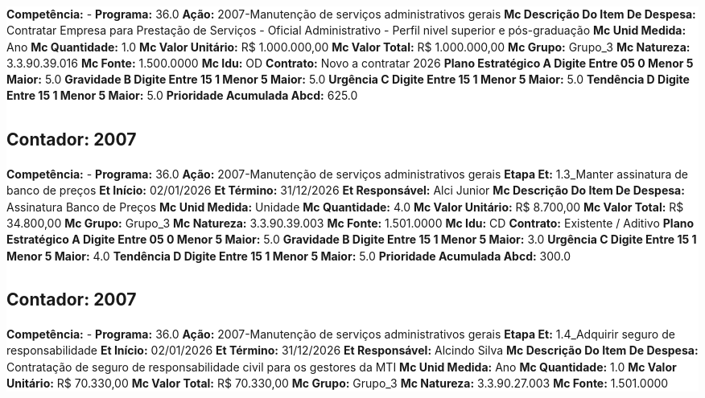 **Competência:** -
**Programa:** 36.0
**Ação:** 2007-Manutenção de serviços administrativos gerais
**Mc Descrição Do Item De Despesa:** Contratar Empresa para Prestação de Serviços  -   Oficial Administrativo - Perfil nivel superior e pós-graduação
**Mc Unid Medida:** Ano
**Mc Quantidade:** 1.0
**Mc Valor Unitário:** R$ 1.000.000,00
**Mc Valor Total:** R$ 1.000.000,00
**Mc Grupo:** Grupo_3
**Mc Natureza:** 3.3.90.39.016
**Mc Fonte:** 1.500.0000
**Mc Idu:** OD
**Contrato:** Novo a contratar 2026
**Plano Estratégico A Digite Entre 05 0 Menor 5 Maior:** 5.0
**Gravidade B Digite Entre 15 1 Menor 5 Maior:** 5.0
**Urgência C Digite Entre 15 1 Menor 5 Maior:** 5.0
**Tendência D Digite Entre 15 1 Menor 5 Maior:** 5.0
**Prioridade Acumulada Abcd:** 625.0

## Contador: 2007

**Competência:** -
**Programa:** 36.0
**Ação:** 2007-Manutenção de serviços administrativos gerais
**Etapa Et:** 1.3_Manter assinatura de banco de preços
**Et Início:** 02/01/2026
**Et Término:** 31/12/2026
**Et Responsável:** Alci Junior
**Mc Descrição Do Item De Despesa:** Assinatura Banco de Preços
**Mc Unid Medida:** Unidade
**Mc Quantidade:** 4.0
**Mc Valor Unitário:** R$ 8.700,00
**Mc Valor Total:** R$ 34.800,00
**Mc Grupo:** Grupo_3
**Mc Natureza:** 3.3.90.39.003
**Mc Fonte:** 1.501.0000
**Mc Idu:** CD
**Contrato:** Existente / Aditivo
**Plano Estratégico A Digite Entre 05 0 Menor 5 Maior:** 5.0
**Gravidade B Digite Entre 15 1 Menor 5 Maior:** 3.0
**Urgência C Digite Entre 15 1 Menor 5 Maior:** 4.0
**Tendência D Digite Entre 15 1 Menor 5 Maior:** 5.0
**Prioridade Acumulada Abcd:** 300.0

## Contador: 2007

**Competência:** -
**Programa:** 36.0
**Ação:** 2007-Manutenção de serviços administrativos gerais
**Etapa Et:** 1.4_Adquirir seguro de responsabilidade
**Et Início:** 02/01/2026
**Et Término:** 31/12/2026
**Et Responsável:** Alcindo Silva
**Mc Descrição Do Item De Despesa:** Contratação de seguro de responsabilidade civil para os gestores da MTI 
**Mc Unid Medida:** Ano
**Mc Quantidade:** 1.0
**Mc Valor Unitário:** R$ 70.330,00
**Mc Valor Total:** R$ 70.330,00
**Mc Grupo:** Grupo_3
**Mc Natureza:** 3.3.90.27.003
**Mc Fonte:** 1.501.0000